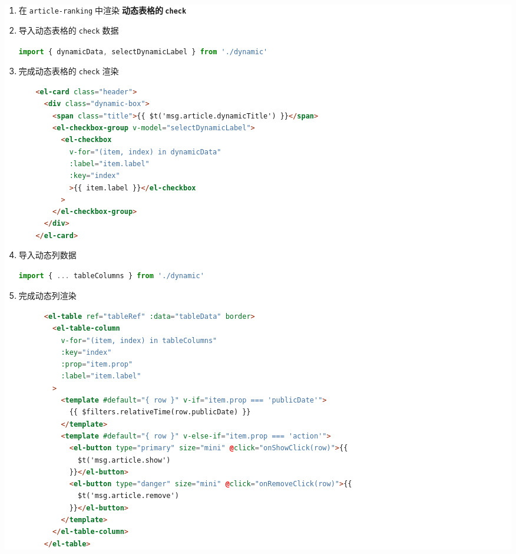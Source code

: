 1. 在 `article-ranking` 中渲染 **动态表格的 `check`**

2. 导入动态表格的 `check` 数据

   ```js
   import { dynamicData, selectDynamicLabel } from './dynamic'
   ```

3. 完成动态表格的 `check` 渲染

   ```html
       <el-card class="header">
         <div class="dynamic-box">
           <span class="title">{{ $t('msg.article.dynamicTitle') }}</span>
           <el-checkbox-group v-model="selectDynamicLabel">
             <el-checkbox
               v-for="(item, index) in dynamicData"
               :label="item.label"
               :key="index"
               >{{ item.label }}</el-checkbox
             >
           </el-checkbox-group>
         </div>
       </el-card>
   ```

4. 导入动态列数据

   ```js
   import { ... tableColumns } from './dynamic'
   ```

5. 完成动态列渲染

   ```html
         <el-table ref="tableRef" :data="tableData" border>
           <el-table-column
             v-for="(item, index) in tableColumns"
             :key="index"
             :prop="item.prop"
             :label="item.label"
           >
             <template #default="{ row }" v-if="item.prop === 'publicDate'">
               {{ $filters.relativeTime(row.publicDate) }}
             </template>
             <template #default="{ row }" v-else-if="item.prop === 'action'">
               <el-button type="primary" size="mini" @click="onShowClick(row)">{{
                 $t('msg.article.show')
               }}</el-button>
               <el-button type="danger" size="mini" @click="onRemoveClick(row)">{{
                 $t('msg.article.remove')
               }}</el-button>
             </template>
           </el-table-column>
         </el-table>
   ```
